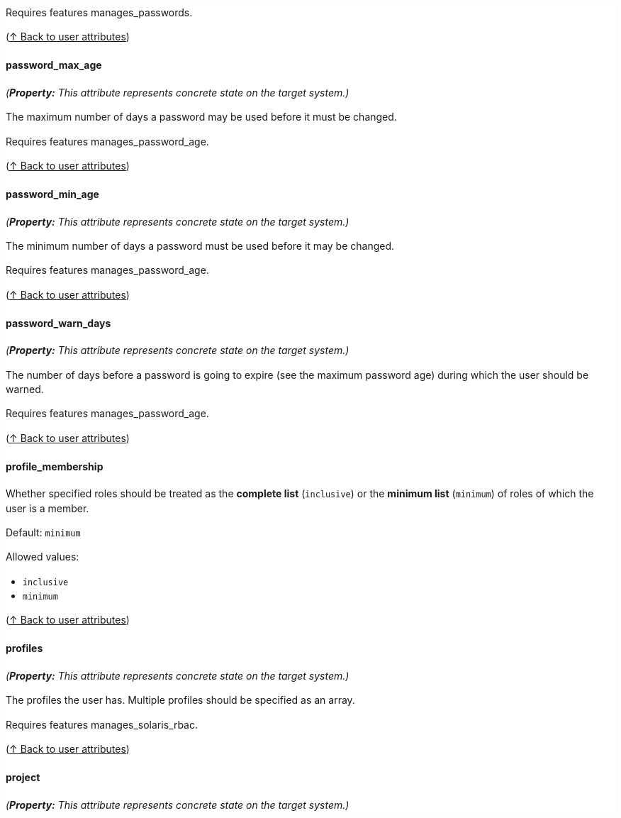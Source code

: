 Requires features manages_passwords.

([↑ Back to user attributes](#user-attributes))

<h4 id="user-attribute-password_max_age">password_max_age</h4>

_(**Property:** This attribute represents concrete state on the target system.)_

The maximum number of days a password may be used before it must be changed.

Requires features manages_password_age.

([↑ Back to user attributes](#user-attributes))

<h4 id="user-attribute-password_min_age">password_min_age</h4>

_(**Property:** This attribute represents concrete state on the target system.)_

The minimum number of days a password must be used before it may be changed.

Requires features manages_password_age.

([↑ Back to user attributes](#user-attributes))

<h4 id="user-attribute-password_warn_days">password_warn_days</h4>

_(**Property:** This attribute represents concrete state on the target system.)_

The number of days before a password is going to expire (see the maximum password age) during which the user should be warned.

Requires features manages_password_age.

([↑ Back to user attributes](#user-attributes))

<h4 id="user-attribute-profile_membership">profile_membership</h4>

Whether specified roles should be treated as the **complete list**
(`inclusive`) or the **minimum list** (`minimum`) of roles
of which the user is a member.

Default: `minimum`

Allowed values:

* `inclusive`
* `minimum`

([↑ Back to user attributes](#user-attributes))

<h4 id="user-attribute-profiles">profiles</h4>

_(**Property:** This attribute represents concrete state on the target system.)_

The profiles the user has.  Multiple profiles should be
specified as an array.

Requires features manages_solaris_rbac.

([↑ Back to user attributes](#user-attributes))

<h4 id="user-attribute-project">project</h4>

_(**Property:** This attribute represents concrete state on the target system.)_

